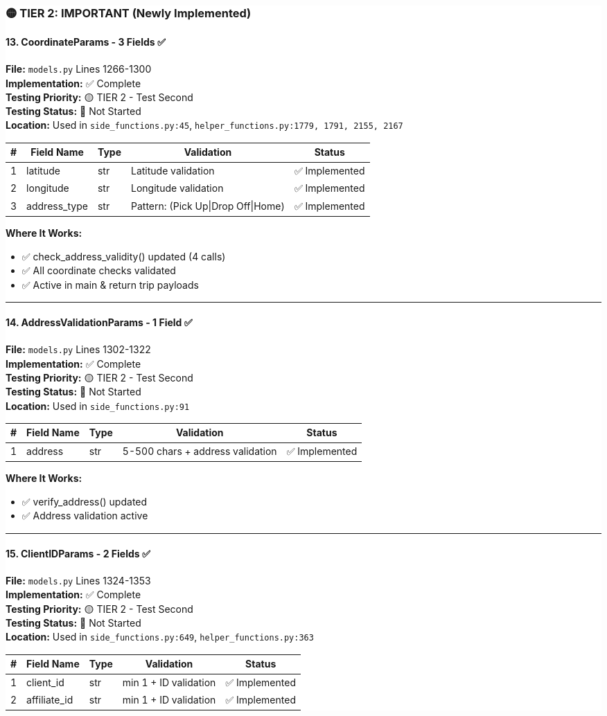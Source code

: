 
### 🟡 TIER 2: IMPORTANT (Newly Implemented)

#### 13. CoordinateParams - 3 Fields ✅
**File:** `models.py` Lines 1266-1300  
**Implementation:** ✅ Complete  
**Testing Priority:** 🟡 TIER 2 - Test Second  
**Testing Status:** 🔴 Not Started  
**Location:** Used in `side_functions.py:45`, `helper_functions.py:1779, 1791, 2155, 2167`

| # | Field Name | Type | Validation | Status |
|---|------------|------|------------|--------|
| 1 | latitude | str | Latitude validation | ✅ Implemented |
| 2 | longitude | str | Longitude validation | ✅ Implemented |
| 3 | address_type | str | Pattern: (Pick Up\|Drop Off\|Home) | ✅ Implemented |

**Where It Works:**
- ✅ check_address_validity() updated (4 calls)
- ✅ All coordinate checks validated
- ✅ Active in main & return trip payloads

---

#### 14. AddressValidationParams - 1 Field ✅
**File:** `models.py` Lines 1302-1322  
**Implementation:** ✅ Complete  
**Testing Priority:** 🟡 TIER 2 - Test Second  
**Testing Status:** 🔴 Not Started  
**Location:** Used in `side_functions.py:91`

| # | Field Name | Type | Validation | Status |
|---|------------|------|------------|--------|
| 1 | address | str | 5-500 chars + address validation | ✅ Implemented |

**Where It Works:**
- ✅ verify_address() updated
- ✅ Address validation active

---

#### 15. ClientIDParams - 2 Fields ✅
**File:** `models.py` Lines 1324-1353  
**Implementation:** ✅ Complete  
**Testing Priority:** 🟡 TIER 2 - Test Second  
**Testing Status:** 🔴 Not Started  
**Location:** Used in `side_functions.py:649`, `helper_functions.py:363`

| # | Field Name | Type | Validation | Status |
|---|------------|------|------------|--------|
| 1 | client_id | str | min 1 + ID validation | ✅ Implemented |
| 2 | affiliate_id | str | min 1 + ID validation | ✅ Implemented |
